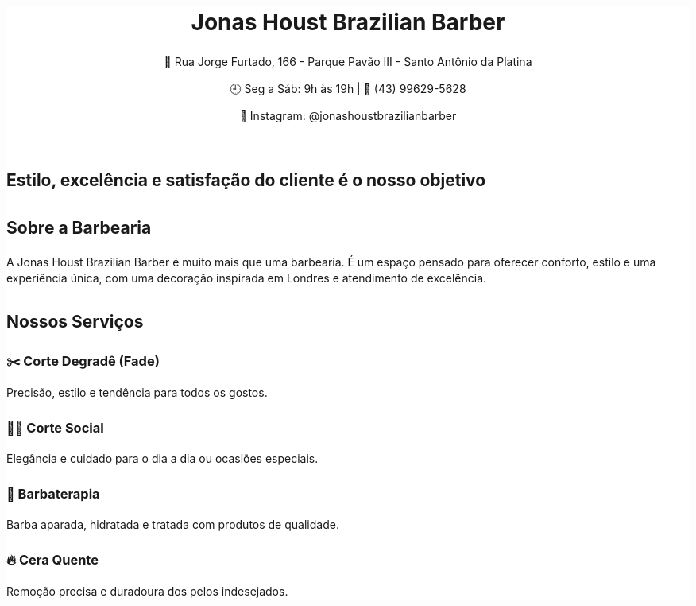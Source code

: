 <!DOCTYPE html>
<html lang="pt-br">
<head>
  <meta charset="UTF-8">
  <meta name="viewport" content="width=device-width, initial-scale=1.0">
  <title>Jonas Houst Brazilian Barber</title>
  <link href="https://cdn.jsdelivr.net/npm/tailwindcss@2.2.19/dist/tailwind.min.css" rel="stylesheet">
  <style>
    .whatsapp-fixed {
      position: fixed;
      bottom: 20px;
      right: 20px;
      z-index: 100;
    }
  </style>
</head>
<body class="bg-gray-100 text-gray-800">
  
  <header class="bg-black text-white p-6">
    <div class="container mx-auto flex flex-col md:flex-row justify-between items-center">
      <h1 class="text-3xl font-bold">Jonas Houst Brazilian Barber</h1>
      <div class="text-sm md:text-base mt-2 md:mt-0">
        <p>📍 Rua Jorge Furtado, 166 - Parque Pavão III - Santo Antônio da Platina</p>
        <p>🕘 Seg a Sáb: 9h às 19h | 📱 (43) 99629-5628</p>
        <p>📸 Instagram: @jonashoustbrazilianbarber</p>
      </div>
    </div>
  </header>

  
  <section class="bg-cover bg-center h-64 md:h-96" style="background-image: url('img/IMG_7001.jpeg');">
    <div class="bg-black bg-opacity-60 w-full h-full flex items-center justify-center">
      <h2 class="text-white text-4xl md:text-6xl font-bold">Estilo, excelência e satisfação do cliente é o nosso objetivo</h2>
    </div>
  </section>

  
  <section class="py-12 px-6 md:px-20">
    <h2 class="text-3xl font-bold mb-4">Sobre a Barbearia</h2>
    <p class="text-lg">A Jonas Houst Brazilian Barber é muito mais que uma barbearia. É um espaço pensado para oferecer conforto, estilo e uma experiência única, com uma decoração inspirada em Londres e atendimento de excelência.</p>
  </section>

  
  <section class="bg-gray-200 py-12 px-6 md:px-20">
    <h2 class="text-3xl font-bold mb-8 text-center">Nossos Serviços</h2>
    <div class="grid grid-cols-1 md:grid-cols-3 gap-6 text-center">
      <div class="bg-white p-6 rounded-xl shadow-md">
        <h3 class="text-xl font-bold mb-2">✂️ Corte Degradê (Fade)</h3>
        <p>Precisão, estilo e tendência para todos os gostos.</p>
      </div>
      <div class="bg-white p-6 rounded-xl shadow-md">
        <h3 class="text-xl font-bold mb-2">🧑‍💼 Corte Social</h3>
        <p>Elegância e cuidado para o dia a dia ou ocasiões especiais.</p>
      </div>
      <div class="bg-white p-6 rounded-xl shadow-md">
        <h3 class="text-xl font-bold mb-2">🧔 Barbaterapia</h3>
        <p>Barba aparada, hidratada e tratada com produtos de qualidade.</p>
      </div>
      <div class="bg-white p-6 rounded-xl shadow-md">
        <h3 class="text-xl font-bold mb-2">🔥 Cera Quente</h3>
        <p>Remoção precisa e duradoura dos pelos indesejados.</p>
      </div>